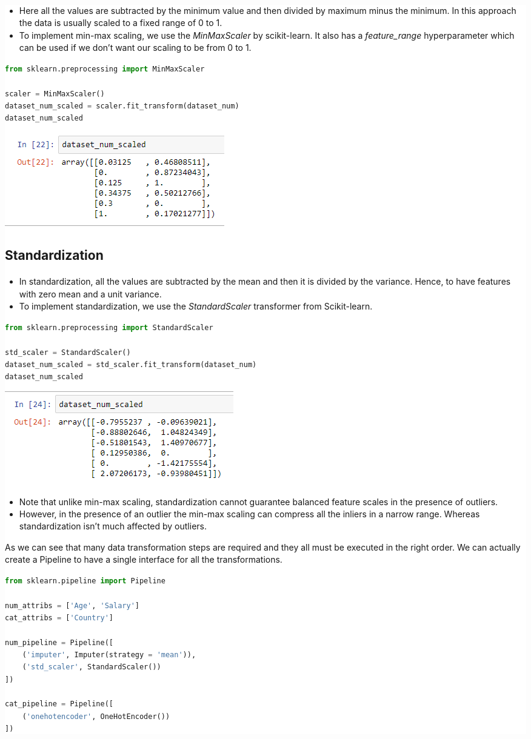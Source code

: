 -   Here all the values are subtracted by the minimum value and then divided by maximum minus the minimum. In this approach the data is usually scaled to a fixed range of 0 to 1.
-   To implement min-max scaling, we use the  _MinMaxScaler_ by scikit-learn. It also has a  _feature_range_ hyperparameter which can be used if we don’t want our scaling to be from 0 to 1.
```python
from sklearn.preprocessing import MinMaxScaler

scaler = MinMaxScaler()  
dataset_num_scaled = scaler.fit_transform(dataset_num)  
dataset_num_scaled
```
![image](images/preprocess-minmax.png)
## Standardization

-   In standardization, all the values are subtracted by the mean and then it is divided by the variance. Hence, to have features with zero mean and a unit variance.
-   To implement standardization, we use the  _StandardScaler_ transformer from Scikit-learn.
```python
from sklearn.preprocessing import StandardScaler

std_scaler = StandardScaler()  
dataset_num_scaled = std_scaler.fit_transform(dataset_num)  
dataset_num_scaled
```
![image](images/preprocess-standardization.png)

-   Note that unlike min-max scaling, standardization cannot guarantee balanced feature scales in the presence of outliers.
-   However, in the presence of an outlier the min-max scaling can compress all the inliers in a narrow range. Whereas standardization isn’t much affected by outliers.

As we can see that many data transformation steps are required and they all must be executed in the right order. We can actually create a Pipeline to have a single interface for all the transformations.
```python
from sklearn.pipeline import Pipeline

num_attribs = ['Age', 'Salary']  
cat_attribs = ['Country']

num_pipeline = Pipeline([  
    ('imputer', Imputer(strategy = 'mean')),  
    ('std_scaler', StandardScaler())  
])

cat_pipeline = Pipeline([  
    ('onehotencoder', OneHotEncoder())  
])
```